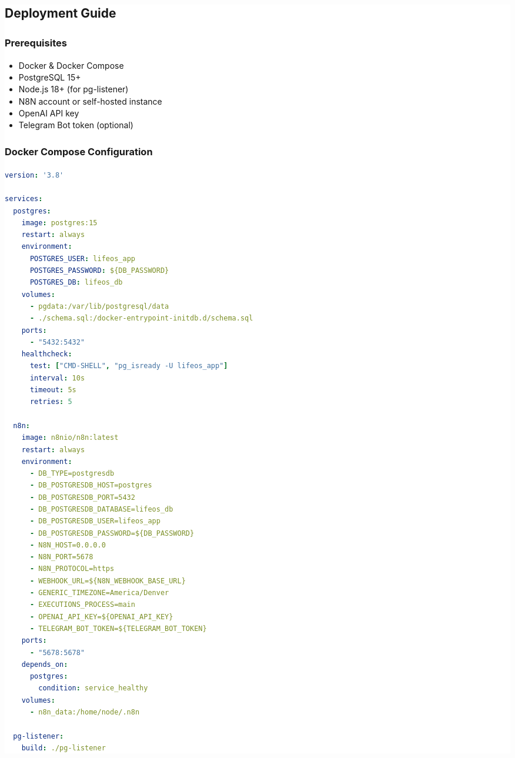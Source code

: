 ## Deployment Guide

### Prerequisites

- Docker & Docker Compose
- PostgreSQL 15+
- Node.js 18+ (for pg-listener)
- N8N account or self-hosted instance
- OpenAI API key
- Telegram Bot token (optional)

### Docker Compose Configuration

```yaml
version: '3.8'

services:
  postgres:
    image: postgres:15
    restart: always
    environment:
      POSTGRES_USER: lifeos_app
      POSTGRES_PASSWORD: ${DB_PASSWORD}
      POSTGRES_DB: lifeos_db
    volumes:
      - pgdata:/var/lib/postgresql/data
      - ./schema.sql:/docker-entrypoint-initdb.d/schema.sql
    ports:
      - "5432:5432"
    healthcheck:
      test: ["CMD-SHELL", "pg_isready -U lifeos_app"]
      interval: 10s
      timeout: 5s
      retries: 5

  n8n:
    image: n8nio/n8n:latest
    restart: always
    environment:
      - DB_TYPE=postgresdb
      - DB_POSTGRESDB_HOST=postgres
      - DB_POSTGRESDB_PORT=5432
      - DB_POSTGRESDB_DATABASE=lifeos_db
      - DB_POSTGRESDB_USER=lifeos_app
      - DB_POSTGRESDB_PASSWORD=${DB_PASSWORD}
      - N8N_HOST=0.0.0.0
      - N8N_PORT=5678
      - N8N_PROTOCOL=https
      - WEBHOOK_URL=${N8N_WEBHOOK_BASE_URL}
      - GENERIC_TIMEZONE=America/Denver
      - EXECUTIONS_PROCESS=main
      - OPENAI_API_KEY=${OPENAI_API_KEY}
      - TELEGRAM_BOT_TOKEN=${TELEGRAM_BOT_TOKEN}
    ports:
      - "5678:5678"
    depends_on:
      postgres:
        condition: service_healthy
    volumes:
      - n8n_data:/home/node/.n8n

  pg-listener:
    build: ./pg-listener
```